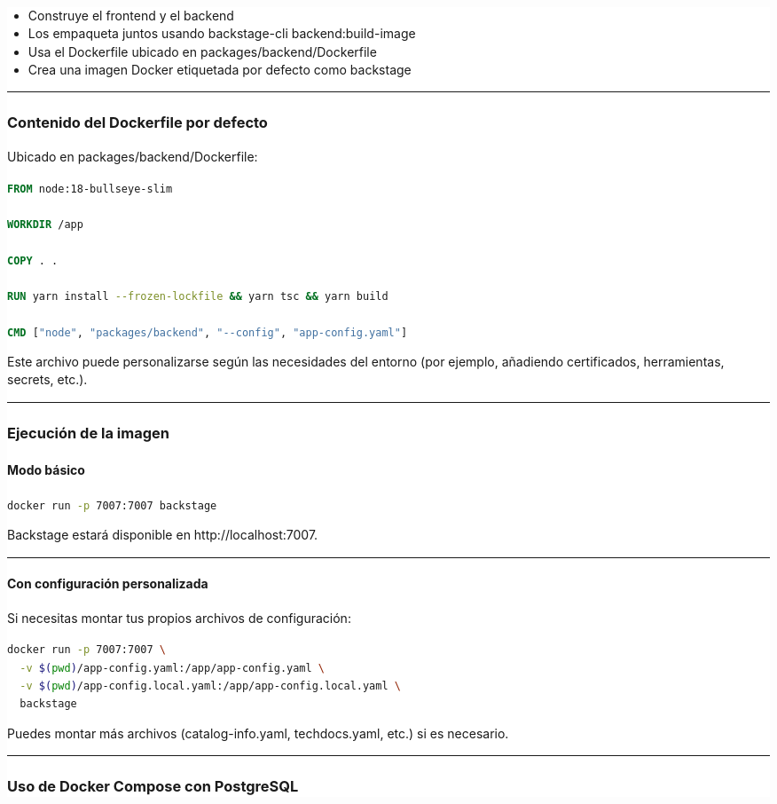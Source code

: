 * Construye el frontend y el backend
* Los empaqueta juntos usando backstage-cli backend:build-image
* Usa el Dockerfile ubicado en packages/backend/Dockerfile
* Crea una imagen Docker etiquetada por defecto como backstage

---

### Contenido del Dockerfile por defecto

Ubicado en packages/backend/Dockerfile:

```Dockerfile
FROM node:18-bullseye-slim

WORKDIR /app

COPY . .

RUN yarn install --frozen-lockfile && yarn tsc && yarn build

CMD ["node", "packages/backend", "--config", "app-config.yaml"]
```

Este archivo puede personalizarse según las necesidades del entorno (por ejemplo, añadiendo certificados, herramientas, secrets, etc.).

---

### Ejecución de la imagen

#### Modo básico

```bash
docker run -p 7007:7007 backstage
```

Backstage estará disponible en http://localhost:7007.

---

#### Con configuración personalizada

Si necesitas montar tus propios archivos de configuración:

```bash
docker run -p 7007:7007 \
  -v $(pwd)/app-config.yaml:/app/app-config.yaml \
  -v $(pwd)/app-config.local.yaml:/app/app-config.local.yaml \
  backstage
```

Puedes montar más archivos (catalog-info.yaml, techdocs.yaml, etc.) si es necesario.

---

### Uso de Docker Compose con PostgreSQL
